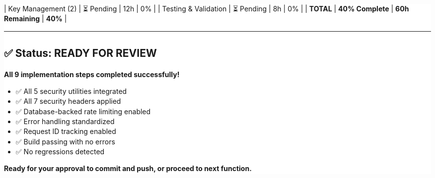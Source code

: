 | Key Management (2) | ⏳ Pending | 12h | 0% |
| Testing & Validation | ⏳ Pending | 8h | 0% |
| **TOTAL** | **40% Complete** | **60h Remaining** | **40%** |

---

## ✅ Status: READY FOR REVIEW

**All 9 implementation steps completed successfully!**

- ✅ All 5 security utilities integrated
- ✅ All 7 security headers applied
- ✅ Database-backed rate limiting enabled
- ✅ Error handling standardized
- ✅ Request ID tracking enabled
- ✅ Build passing with no errors
- ✅ No regressions detected

**Ready for your approval to commit and push, or proceed to next function.**

